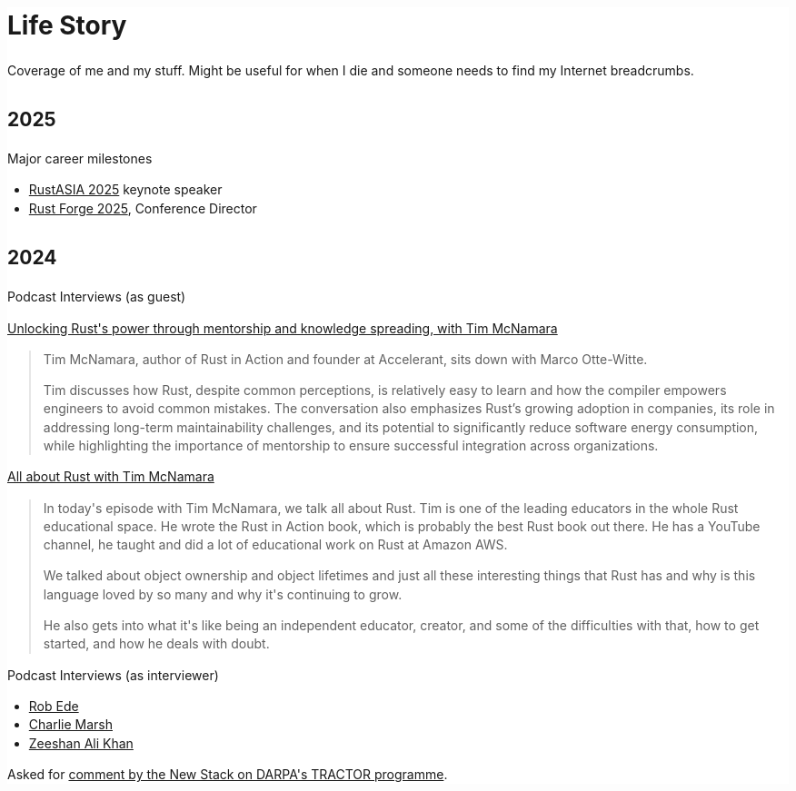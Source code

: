 # Life Story

Coverage of me and my stuff. Might be useful for when I die and someone needs to find my Internet breadcrumbs.

## 2025

Major career milestones

- [RustASIA 2025](https://rustasiaconf.com) keynote speaker
- [Rust Forge 2025](https://rustforgeconf.com), Conference Director

## 2024

Podcast Interviews (as guest)

[Unlocking Rust's power through mentorship and knowledge spreading, with Tim McNamara](https://web.archive.org/web/20240815234825/https://rustacean-station.org/episode/tim-mcnamara/)

> Tim McNamara, author of Rust in Action and founder at Accelerant, sits down with Marco Otte-Witte.
>
> Tim discusses how Rust, despite common perceptions, is relatively easy to learn and how the compiler empowers engineers to avoid common mistakes. The conversation also emphasizes Rust’s growing adoption in companies, its role in addressing long-term maintainability challenges, and its potential to significantly reduce software energy consumption, while highlighting the importance of mentorship to ensure successful integration across organizations.

[All about Rust with Tim McNamara](https://web.archive.org/web/20240815234753/https://softwarehuddle.substack.com/p/all-about-rust-with-tim-mcnamara)

> In today's episode with Tim McNamara, we talk all about Rust. Tim is one of the leading educators in the whole Rust educational space. He wrote the Rust in Action book, which is probably the best Rust book out there. He has a YouTube channel, he taught and did a lot of educational work on Rust at Amazon AWS.
>
> We talked about object ownership and object lifetimes and just all these interesting things that Rust has and why is this language loved by so many and why it's continuing to grow.
>
> He also gets into what it's like being an independent educator, creator, and some of the difficulties with that, how to get started, and how he deals with doubt.
  

Podcast Interviews (as interviewer)

- [Rob Ede](https://timclicks.dev/podcast/rob-ede/)
- [Charlie Marsh](https://timclicks.dev/podcast/supercharging-python-tooling-an-interview-with-charlie-marsh/)
- [Zeeshan Ali Khan](https://timclicks.dev/podcast/systems-software-for-linux-with-rust-interview-with-zeeshan-ali-khan/)

Asked for [comment by the New Stack on DARPA's TRACTOR programme](https://thenewstack.io/can-darpas-tractor-pull-c-to-rust-for-memory-safe-overhaul/).
